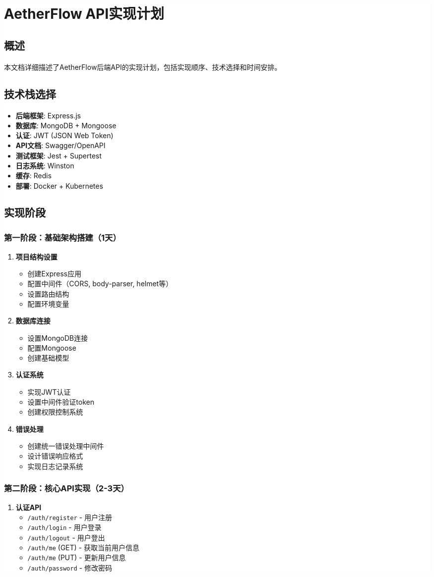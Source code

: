 # AetherFlow API实现计划

## 概述
本文档详细描述了AetherFlow后端API的实现计划，包括实现顺序、技术选择和时间安排。

## 技术栈选择

- **后端框架**: Express.js
- **数据库**: MongoDB + Mongoose
- **认证**: JWT (JSON Web Token)
- **API文档**: Swagger/OpenAPI
- **测试框架**: Jest + Supertest
- **日志系统**: Winston
- **缓存**: Redis
- **部署**: Docker + Kubernetes

## 实现阶段

### 第一阶段：基础架构搭建（1天）

1. **项目结构设置**
   - 创建Express应用
   - 配置中间件（CORS, body-parser, helmet等）
   - 设置路由结构
   - 配置环境变量

2. **数据库连接**
   - 设置MongoDB连接
   - 配置Mongoose
   - 创建基础模型

3. **认证系统**
   - 实现JWT认证
   - 设置中间件验证token
   - 创建权限控制系统

4. **错误处理**
   - 创建统一错误处理中间件
   - 设计错误响应格式
   - 实现日志记录系统

### 第二阶段：核心API实现（2-3天）

1. **认证API**
   - `/auth/register` - 用户注册
   - `/auth/login` - 用户登录
   - `/auth/logout` - 用户登出
   - `/auth/me` (GET) - 获取当前用户信息
   - `/auth/me` (PUT) - 更新用户信息
   - `/auth/password` - 修改密码
